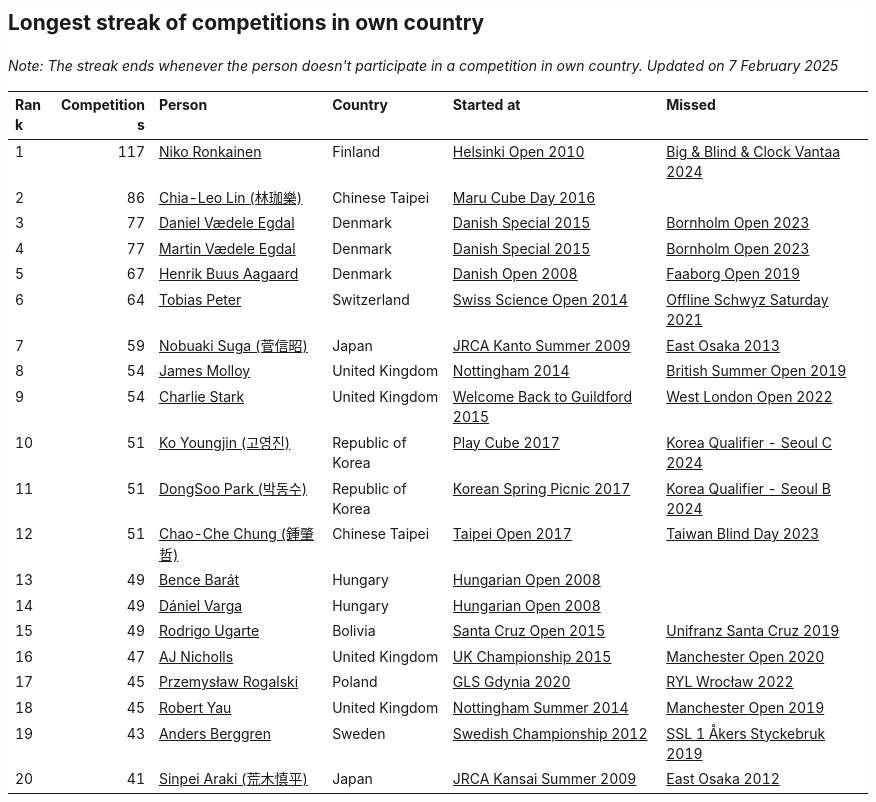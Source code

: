 ## Longest streak of competitions in own country

*Note: The streak ends whenever the person doesn't participate in a competition in own country.*
*Updated on  7 February 2025*

| Rank | Competitions | Person | Country | Started at | Missed |
| :--- | ---: | :--- | :--- | :--- | :--- |
| 1 | 117 | [Niko Ronkainen](https://www.worldcubeassociation.org/persons/2010RONK01) | Finland | [Helsinki Open 2010](https://www.worldcubeassociation.org/competitions/HelsinkiOpen2010) | [Big & Blind & Clock Vantaa 2024](https://www.worldcubeassociation.org/competitions/BigBlindClockVantaa2024) |
| 2 | 86 | [Chia-Leo Lin (林珈樂)](https://www.worldcubeassociation.org/persons/2006LINC01) | Chinese Taipei | [Maru Cube Day 2016](https://www.worldcubeassociation.org/competitions/MaruCubeDay2016) |  |
| 3 | 77 | [Daniel Vædele Egdal](https://www.worldcubeassociation.org/persons/2013EGDA01) | Denmark | [Danish Special 2015](https://www.worldcubeassociation.org/competitions/DanishSpecial2015) | [Bornholm Open 2023](https://www.worldcubeassociation.org/competitions/BornholmOpen2023) |
| 4 | 77 | [Martin Vædele Egdal](https://www.worldcubeassociation.org/persons/2013EGDA02) | Denmark | [Danish Special 2015](https://www.worldcubeassociation.org/competitions/DanishSpecial2015) | [Bornholm Open 2023](https://www.worldcubeassociation.org/competitions/BornholmOpen2023) |
| 5 | 67 | [Henrik Buus Aagaard](https://www.worldcubeassociation.org/persons/2006BUUS01) | Denmark | [Danish Open 2008](https://www.worldcubeassociation.org/competitions/DanishOpen2008) | [Faaborg Open 2019](https://www.worldcubeassociation.org/competitions/FaaborgOpen2019) |
| 6 | 64 | [Tobias Peter](https://www.worldcubeassociation.org/persons/2014PETE03) | Switzerland | [Swiss Science Open 2014](https://www.worldcubeassociation.org/competitions/SwissScienceOpen2014) | [Offline Schwyz Saturday 2021](https://www.worldcubeassociation.org/competitions/OfflineSchwyzSaturday2021) |
| 7 | 59 | [Nobuaki Suga (菅信昭)](https://www.worldcubeassociation.org/persons/2007SUGA01) | Japan | [JRCA Kanto Summer 2009](https://www.worldcubeassociation.org/competitions/JRCAKantoSummer2009) | [East Osaka 2013](https://www.worldcubeassociation.org/competitions/EastOsaka2013) |
| 8 | 54 | [James Molloy](https://www.worldcubeassociation.org/persons/2011MOLL01) | United Kingdom | [Nottingham 2014](https://www.worldcubeassociation.org/competitions/UniversityofNottingham2014) | [British Summer Open 2019](https://www.worldcubeassociation.org/competitions/BritishSummerOpen2019) |
| 9 | 54 | [Charlie Stark](https://www.worldcubeassociation.org/persons/2014STAR05) | United Kingdom | [Welcome Back to Guildford 2015](https://www.worldcubeassociation.org/competitions/WelcomeBackToGuildford2015) | [West London Open 2022](https://www.worldcubeassociation.org/competitions/WestLondonOpen2022) |
| 10 | 51 | [Ko Youngjin (고영진)](https://www.worldcubeassociation.org/persons/2007YOUN04) | Republic of Korea | [Play Cube 2017](https://www.worldcubeassociation.org/competitions/PlayCube2017) | [Korea Qualifier - Seoul C 2024](https://www.worldcubeassociation.org/competitions/KoreaQualifierSeoulC2024) |
| 11 | 51 | [DongSoo Park (박동수)](https://www.worldcubeassociation.org/persons/2017PARK05) | Republic of Korea | [Korean Spring Picnic 2017](https://www.worldcubeassociation.org/competitions/KoreanSpringPicnic2017) | [Korea Qualifier - Seoul B 2024](https://www.worldcubeassociation.org/competitions/KoreaQualifierSeoulB2024) |
| 12 | 51 | [Chao-Che Chung (鍾肇哲)](https://www.worldcubeassociation.org/persons/2012CHON03) | Chinese Taipei | [Taipei Open 2017](https://www.worldcubeassociation.org/competitions/TaipeiOpen2017) | [Taiwan Blind Day 2023](https://www.worldcubeassociation.org/competitions/TaiwanBlindDay2023) |
| 13 | 49 | [Bence Barát](https://www.worldcubeassociation.org/persons/2008BARA01) | Hungary | [Hungarian Open 2008](https://www.worldcubeassociation.org/competitions/HungarianOpen2008) |  |
| 14 | 49 | [Dániel Varga](https://www.worldcubeassociation.org/persons/2008VARG01) | Hungary | [Hungarian Open 2008](https://www.worldcubeassociation.org/competitions/HungarianOpen2008) |  |
| 15 | 49 | [Rodrigo Ugarte](https://www.worldcubeassociation.org/persons/2015UGAR01) | Bolivia | [Santa Cruz Open 2015](https://www.worldcubeassociation.org/competitions/SantaCruzOpen2015) | [Unifranz Santa Cruz 2019](https://www.worldcubeassociation.org/competitions/UnifranzSantaCruz2019) |
| 16 | 47 | [AJ Nicholls](https://www.worldcubeassociation.org/persons/2015NICH04) | United Kingdom | [UK Championship 2015](https://www.worldcubeassociation.org/competitions/UKChampionship2015) | [Manchester Open 2020](https://www.worldcubeassociation.org/competitions/ManchesterOpen2020) |
| 17 | 45 | [Przemysław Rogalski](https://www.worldcubeassociation.org/persons/2013ROGA02) | Poland | [GLS Gdynia 2020](https://www.worldcubeassociation.org/competitions/GLSGdynia2020) | [RYL Wrocław 2022](https://www.worldcubeassociation.org/competitions/ReachYourLimitsWroclaw2022) |
| 18 | 45 | [Robert Yau](https://www.worldcubeassociation.org/persons/2009YAUR01) | United Kingdom | [Nottingham Summer 2014](https://www.worldcubeassociation.org/competitions/NottinghamSummer2014) | [Manchester Open 2019](https://www.worldcubeassociation.org/competitions/ManchesterOpen2019) |
| 19 | 43 | [Anders Berggren](https://www.worldcubeassociation.org/persons/2011BERG02) | Sweden | [Swedish Championship 2012](https://www.worldcubeassociation.org/competitions/SwedishChampionship2012) | [SSL 1 Åkers Styckebruk 2019](https://www.worldcubeassociation.org/competitions/SSL1AkersStyckebruk2019) |
| 20 | 41 | [Sinpei Araki (荒木慎平)](https://www.worldcubeassociation.org/persons/2006ARAK01) | Japan | [JRCA Kansai Summer 2009](https://www.worldcubeassociation.org/competitions/JRCAKansaiSummer2009) | [East Osaka 2012](https://www.worldcubeassociation.org/competitions/EastOsaka2012) |
